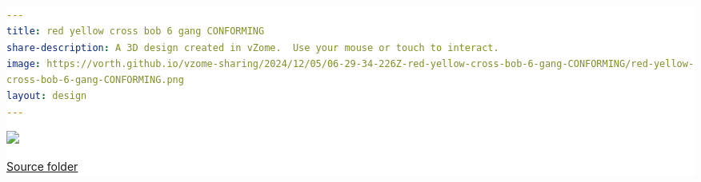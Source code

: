 ```yaml
---
title: red yellow cross bob 6 gang CONFORMING
share-description: A 3D design created in vZome.  Use your mouse or touch to interact.
image: https://vorth.github.io/vzome-sharing/2024/12/05/06-29-34-226Z-red-yellow-cross-bob-6-gang-CONFORMING/red-yellow-cross-bob-6-gang-CONFORMING.png
layout: design
---
```


  
  
  <vzome-viewer style="width: 100%; height: 60dvh" 
        src="https://vorth.github.io/vzome-sharing/2024/12/05/06-29-34-226Z-red-yellow-cross-bob-6-gang-CONFORMING/red-yellow-cross-bob-6-gang-CONFORMING.vZome" >
    <img  style="width: 100%"
        src="https://vorth.github.io/vzome-sharing/2024/12/05/06-29-34-226Z-red-yellow-cross-bob-6-gang-CONFORMING/red-yellow-cross-bob-6-gang-CONFORMING.png" >
  </vzome-viewer>


[Source folder](<https://github.com/vorth/vzome-sharing/tree/main/2024/12/05/06-29-34-226Z-red-yellow-cross-bob-6-gang-CONFORMING/>)
